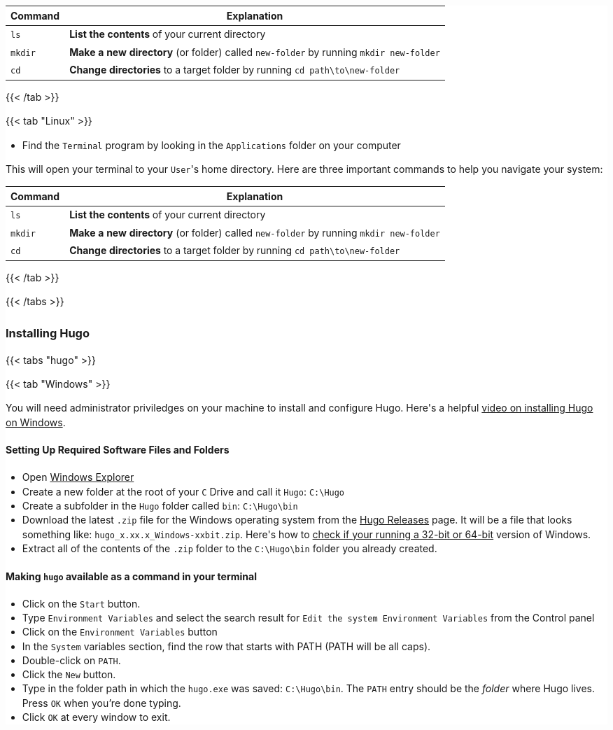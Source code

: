 | Command | Explanation                                                                            |
| ------- | -------------------------------------------------------------------------------------- |
| `ls`    | **List the contents** of your current directory                                        |
| `mkdir` | **Make a new directory** (or folder) called `new-folder` by running `mkdir new-folder` |
| `cd`    | **Change directories** to a target folder by running `cd path\to\new-folder`           |

{{< /tab >}}

{{< tab "Linux" >}}

- Find the `Terminal` program by looking in the `Applications` folder on your computer

This will open your terminal to your `User`'s home directory. Here are three important commands to help you navigate your system:

| Command | Explanation                                                                            |
| ------- | -------------------------------------------------------------------------------------- |
| `ls`    | **List the contents** of your current directory                                        |
| `mkdir` | **Make a new directory** (or folder) called `new-folder` by running `mkdir new-folder` |
| `cd`    | **Change directories** to a target folder by running `cd path\to\new-folder`           |

{{< /tab >}}

{{< /tabs >}}

### Installing Hugo

{{< tabs "hugo" >}}

{{< tab "Windows" >}}

You will need administrator priviledges on your machine to install and configure Hugo. Here's a helpful [video on installing Hugo on Windows](https://www.youtube.com/watch?v=G7umPCU-8xc).

#### Setting Up Required Software Files and Folders

- Open [Windows Explorer](https://www.wikihow.com/Open-Windows-Explorer)
- Create a new folder at the root of your `C` Drive and call it `Hugo`: `C:\Hugo`
- Create a subfolder in the `Hugo` folder called `bin`: `C:\Hugo\bin`
- Download the latest `.zip` file for the Windows operating system from the [Hugo Releases](https://github.com/gohugoio/hugo/releases) page. It will be a file that looks something like: `hugo_x.xx.x_Windows-xxbit.zip`. Here's how to [check if your running a 32-bit or 64-bit](https://support.microsoft.com/en-us/windows/which-version-of-windows-operating-system-am-i-running-628bec99-476a-2c13-5296-9dd081cdd808) version of Windows.
- Extract all of the contents of the `.zip` folder to the `C:\Hugo\bin` folder you already created.

#### Making `hugo` available as a command in your terminal

- Click on the `Start` button.
- Type `Environment Variables` and select the search result for `Edit the system Environment Variables` from the Control panel
- Click on the `Environment Variables` button
- In the `System` variables section, find the row that starts with PATH (PATH will be all caps).
- Double-click on `PATH`.
- Click the `New` button.
- Type in the folder path in which the `hugo.exe` was saved: `C:\Hugo\bin`. The `PATH` entry should be the _folder_ where Hugo lives. Press `OK` when you’re done typing.
- Click `OK` at every window to exit.
